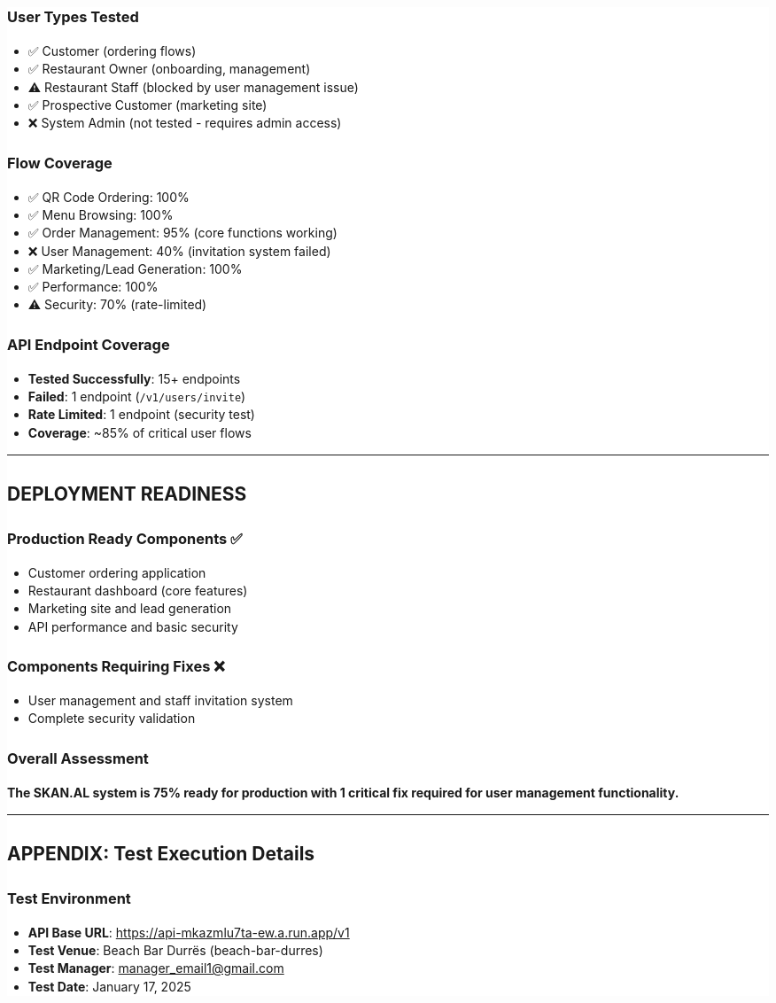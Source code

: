 ### User Types Tested
- ✅ Customer (ordering flows)
- ✅ Restaurant Owner (onboarding, management)
- ⚠️ Restaurant Staff (blocked by user management issue)
- ✅ Prospective Customer (marketing site)
- ❌ System Admin (not tested - requires admin access)

### Flow Coverage
- ✅ QR Code Ordering: 100%
- ✅ Menu Browsing: 100%
- ✅ Order Management: 95% (core functions working)
- ❌ User Management: 40% (invitation system failed)
- ✅ Marketing/Lead Generation: 100%
- ✅ Performance: 100%
- ⚠️ Security: 70% (rate-limited)

### API Endpoint Coverage
- **Tested Successfully**: 15+ endpoints
- **Failed**: 1 endpoint (`/v1/users/invite`)
- **Rate Limited**: 1 endpoint (security test)
- **Coverage**: ~85% of critical user flows

---

## DEPLOYMENT READINESS

### Production Ready Components ✅
- Customer ordering application
- Restaurant dashboard (core features)
- Marketing site and lead generation
- API performance and basic security

### Components Requiring Fixes ❌
- User management and staff invitation system
- Complete security validation

### Overall Assessment
**The SKAN.AL system is 75% ready for production with 1 critical fix required for user management functionality.**

---

## APPENDIX: Test Execution Details

### Test Environment
- **API Base URL**: https://api-mkazmlu7ta-ew.a.run.app/v1
- **Test Venue**: Beach Bar Durrës (beach-bar-durres)
- **Test Manager**: manager_email1@gmail.com
- **Test Date**: January 17, 2025
